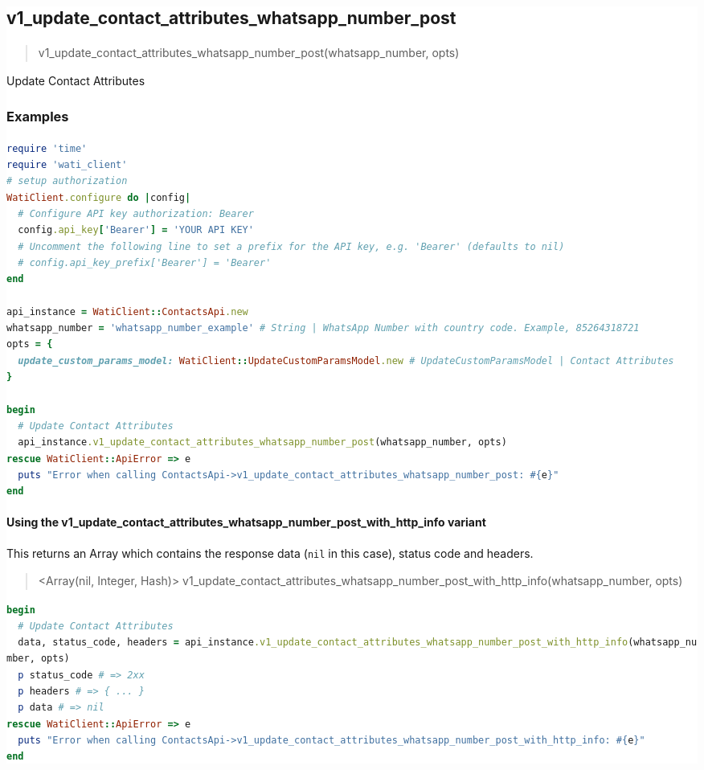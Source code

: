 
## v1_update_contact_attributes_whatsapp_number_post

> v1_update_contact_attributes_whatsapp_number_post(whatsapp_number, opts)

Update Contact Attributes

### Examples

```ruby
require 'time'
require 'wati_client'
# setup authorization
WatiClient.configure do |config|
  # Configure API key authorization: Bearer
  config.api_key['Bearer'] = 'YOUR API KEY'
  # Uncomment the following line to set a prefix for the API key, e.g. 'Bearer' (defaults to nil)
  # config.api_key_prefix['Bearer'] = 'Bearer'
end

api_instance = WatiClient::ContactsApi.new
whatsapp_number = 'whatsapp_number_example' # String | WhatsApp Number with country code. Example, 85264318721
opts = {
  update_custom_params_model: WatiClient::UpdateCustomParamsModel.new # UpdateCustomParamsModel | Contact Attributes
}

begin
  # Update Contact Attributes
  api_instance.v1_update_contact_attributes_whatsapp_number_post(whatsapp_number, opts)
rescue WatiClient::ApiError => e
  puts "Error when calling ContactsApi->v1_update_contact_attributes_whatsapp_number_post: #{e}"
end
```

#### Using the v1_update_contact_attributes_whatsapp_number_post_with_http_info variant

This returns an Array which contains the response data (`nil` in this case), status code and headers.

> <Array(nil, Integer, Hash)> v1_update_contact_attributes_whatsapp_number_post_with_http_info(whatsapp_number, opts)

```ruby
begin
  # Update Contact Attributes
  data, status_code, headers = api_instance.v1_update_contact_attributes_whatsapp_number_post_with_http_info(whatsapp_number, opts)
  p status_code # => 2xx
  p headers # => { ... }
  p data # => nil
rescue WatiClient::ApiError => e
  puts "Error when calling ContactsApi->v1_update_contact_attributes_whatsapp_number_post_with_http_info: #{e}"
end
```
